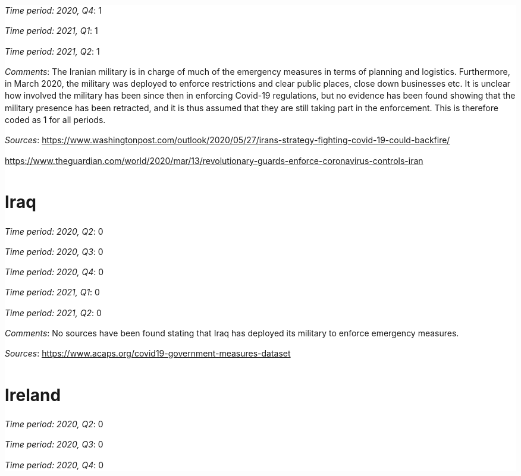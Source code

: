  
*Time period: 2020, Q4*: 1

 
*Time period: 2021, Q1*: 1

 
*Time period: 2021, Q2*: 1

 

*Comments*:
 The Iranian military is in charge of much of the emergency measures in terms of planning and logistics. Furthermore, in March 2020, the military was deployed to enforce restrictions and clear public places, close down businesses etc. It is unclear how involved the military has been since then in enforcing Covid-19 regulations, but no evidence has been found showing that the military presence has been retracted, and it is thus assumed that they are still taking part in the enforcement. This is therefore coded as 1 for all periods. 

*Sources*:
 https://www.washingtonpost.com/outlook/2020/05/27/irans-strategy-fighting-covid-19-could-backfire/

https://www.theguardian.com/world/2020/mar/13/revolutionary-guards-enforce-coronavirus-controls-iran



# Iraq 
*Time period: 2020, Q2*: 0

 
*Time period: 2020, Q3*: 0

 
*Time period: 2020, Q4*: 0

 
*Time period: 2021, Q1*: 0

 
*Time period: 2021, Q2*: 0

 

*Comments*:
 No sources have been found stating that Iraq has deployed its military to enforce emergency measures. 

*Sources*:
 https://www.acaps.org/covid19-government-measures-dataset



# Ireland 
*Time period: 2020, Q2*: 0

 
*Time period: 2020, Q3*: 0

 
*Time period: 2020, Q4*: 0

 